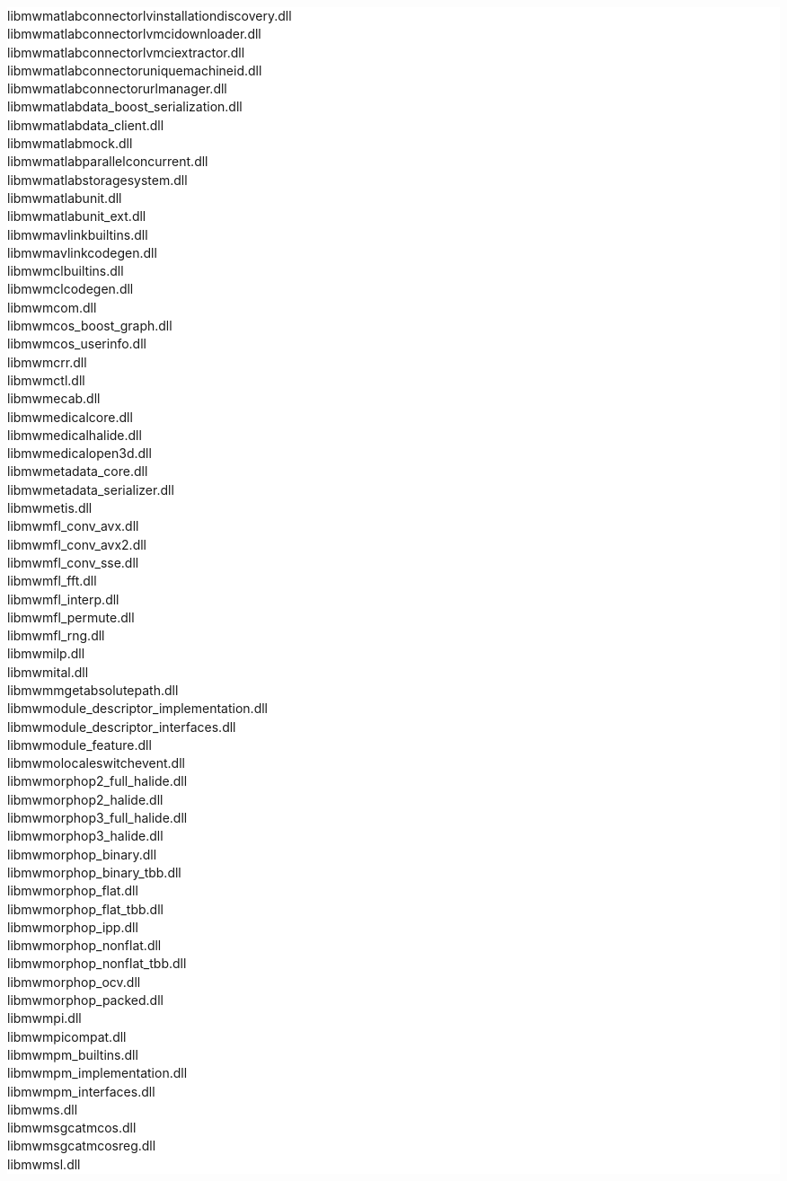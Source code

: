 libmwmatlabconnectorlvinstallationdiscovery.dll             
libmwmatlabconnectorlvmcidownloader.dll                     
libmwmatlabconnectorlvmciextractor.dll                      
libmwmatlabconnectoruniquemachineid.dll                     
libmwmatlabconnectorurlmanager.dll                          
libmwmatlabdata_boost_serialization.dll                     
libmwmatlabdata_client.dll                                  
libmwmatlabmock.dll                                         
libmwmatlabparallelconcurrent.dll                           
libmwmatlabstoragesystem.dll                                
libmwmatlabunit.dll                                         
libmwmatlabunit_ext.dll                                     
libmwmavlinkbuiltins.dll                                    
libmwmavlinkcodegen.dll                                     
libmwmclbuiltins.dll                                        
libmwmclcodegen.dll                                         
libmwmcom.dll                                               
libmwmcos_boost_graph.dll                                   
libmwmcos_userinfo.dll                                      
libmwmcrr.dll                                               
libmwmctl.dll                                               
libmwmecab.dll                                              
libmwmedicalcore.dll                                        
libmwmedicalhalide.dll                                      
libmwmedicalopen3d.dll                                      
libmwmetadata_core.dll                                      
libmwmetadata_serializer.dll                                
libmwmetis.dll                                              
libmwmfl_conv_avx.dll                                       
libmwmfl_conv_avx2.dll                                      
libmwmfl_conv_sse.dll                                       
libmwmfl_fft.dll                                            
libmwmfl_interp.dll                                         
libmwmfl_permute.dll                                        
libmwmfl_rng.dll                                            
libmwmilp.dll                                               
libmwmital.dll                                              
libmwmmgetabsolutepath.dll                                  
libmwmodule_descriptor_implementation.dll                   
libmwmodule_descriptor_interfaces.dll                       
libmwmodule_feature.dll                                     
libmwmolocaleswitchevent.dll                                
libmwmorphop2_full_halide.dll                               
libmwmorphop2_halide.dll                                    
libmwmorphop3_full_halide.dll                               
libmwmorphop3_halide.dll                                    
libmwmorphop_binary.dll                                     
libmwmorphop_binary_tbb.dll                                 
libmwmorphop_flat.dll                                       
libmwmorphop_flat_tbb.dll                                   
libmwmorphop_ipp.dll                                        
libmwmorphop_nonflat.dll                                    
libmwmorphop_nonflat_tbb.dll                                
libmwmorphop_ocv.dll                                        
libmwmorphop_packed.dll                                     
libmwmpi.dll                                                
libmwmpicompat.dll                                          
libmwmpm_builtins.dll                                       
libmwmpm_implementation.dll                                 
libmwmpm_interfaces.dll                                     
libmwms.dll                                                 
libmwmsgcatmcos.dll                                         
libmwmsgcatmcosreg.dll                                      
libmwmsl.dll                                                